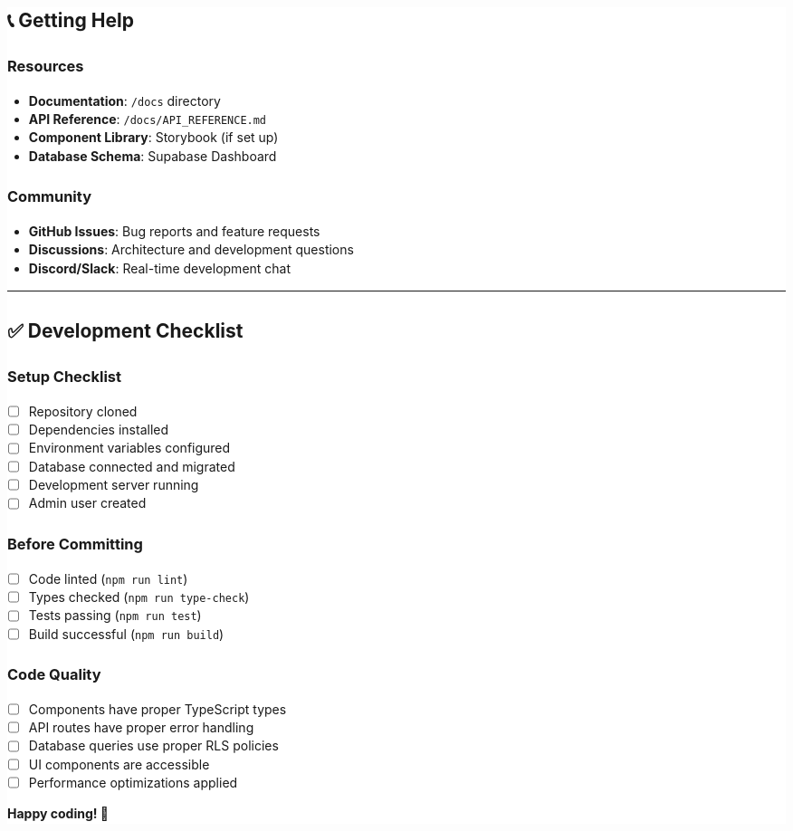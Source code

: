 ## 📞 Getting Help

### Resources
- **Documentation**: `/docs` directory
- **API Reference**: `/docs/API_REFERENCE.md`
- **Component Library**: Storybook (if set up)
- **Database Schema**: Supabase Dashboard

### Community
- **GitHub Issues**: Bug reports and feature requests
- **Discussions**: Architecture and development questions
- **Discord/Slack**: Real-time development chat

---

## ✅ Development Checklist

### Setup Checklist
- [ ] Repository cloned
- [ ] Dependencies installed
- [ ] Environment variables configured
- [ ] Database connected and migrated
- [ ] Development server running
- [ ] Admin user created

### Before Committing
- [ ] Code linted (`npm run lint`)
- [ ] Types checked (`npm run type-check`)
- [ ] Tests passing (`npm run test`)
- [ ] Build successful (`npm run build`)

### Code Quality
- [ ] Components have proper TypeScript types
- [ ] API routes have proper error handling
- [ ] Database queries use proper RLS policies
- [ ] UI components are accessible
- [ ] Performance optimizations applied

**Happy coding! 🚀**
